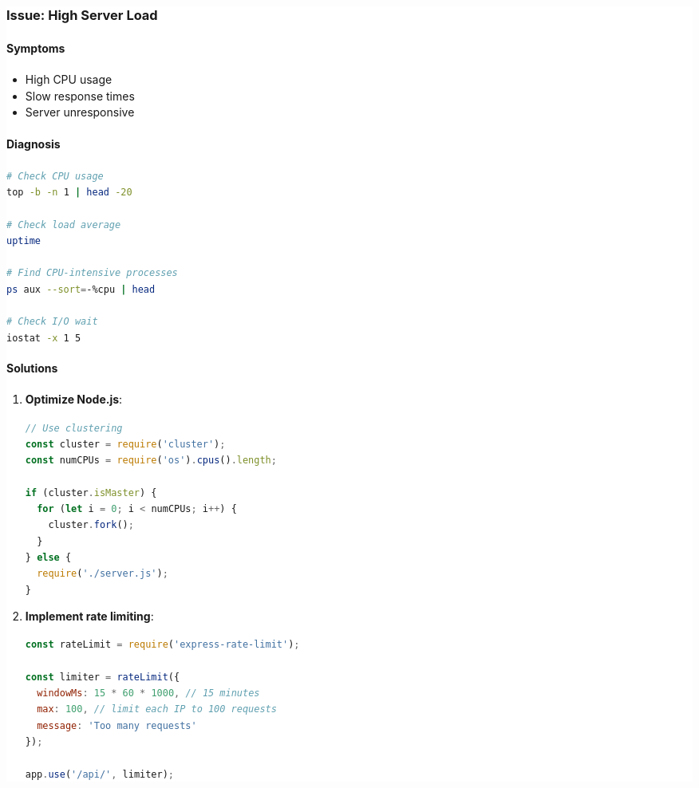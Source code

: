    ```javascript
   ```

### Issue: High Server Load

#### Symptoms
- High CPU usage
- Slow response times
- Server unresponsive

#### Diagnosis
```bash
# Check CPU usage
top -b -n 1 | head -20

# Check load average
uptime

# Find CPU-intensive processes
ps aux --sort=-%cpu | head

# Check I/O wait
iostat -x 1 5
```

#### Solutions
1. **Optimize Node.js**:
   ```javascript
   // Use clustering
   const cluster = require('cluster');
   const numCPUs = require('os').cpus().length;
   
   if (cluster.isMaster) {
     for (let i = 0; i < numCPUs; i++) {
       cluster.fork();
     }
   } else {
     require('./server.js');
   }
   ```

2. **Implement rate limiting**:
   ```javascript
   const rateLimit = require('express-rate-limit');
   
   const limiter = rateLimit({
     windowMs: 15 * 60 * 1000, // 15 minutes
     max: 100, // limit each IP to 100 requests
     message: 'Too many requests'
   });
   
   app.use('/api/', limiter);
   ```
